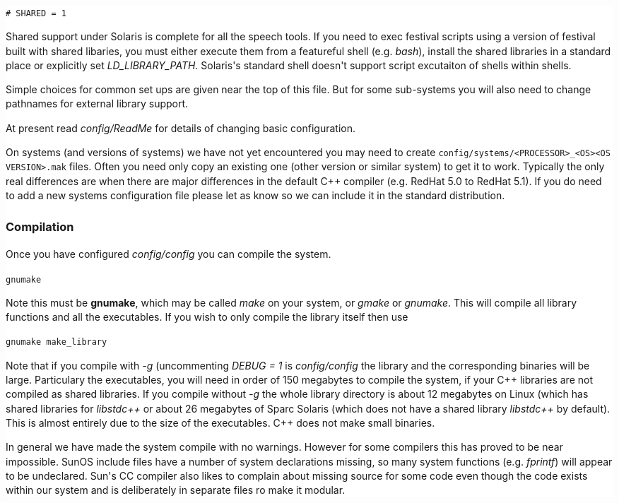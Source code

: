     # SHARED = 1

Shared support under Solaris is complete for all the speech tools.
If you need to exec festival scripts using a version of
festival built with shared libaries, you must either execute
them from a featureful shell (e.g. *bash*), 
install the shared libraries in a standard place or explicitly
set *LD_LIBRARY_PATH*.  Solaris's standard
shell doesn't support script excutaiton of shells within shells.

Simple choices for common set ups are given near the top of this
file.  But for some sub-systems you will also need to change pathnames for
external library support.


At present read *config/ReadMe* for details of changing 
basic configuration.


On systems (and versions of systems) we have not yet encountered
you may need to create `config/systems/<PROCESSOR>_<OS><OSVERSION>.mak`
files.  Often you need only copy an existing one (other version or
similar system) to get it to work.  Typically the only real differences
are when there are major differences in the default C++ compiler
(e.g. RedHat 5.0 to RedHat 5.1).  If you do need to add a new
systems configuration file please let as know so we can include it
in the standard distribution.

### Compilation

Once you have configured *config/config* you
can compile the system.

    gnumake

Note this must be **gnumake**, which may be called *make* on
your system, or *gmake* or *gnumake*.  This will compile all
library functions and all the executables.  If you wish to only compile
the library itself then use

    gnumake make_library

Note that if you compile with *-g* (uncommenting *DEBUG = 1*
is *config/config* the library and the corresponding binaries will
be large.  Particulary the executables, you will need in order of 150
megabytes to compile the system, if your C++ libraries are not compiled
as shared libraries.  If you compile without *-g* the whole library
directory is about 12 megabytes on Linux (which has shared libraries for
*libstdc++* or about 26 megabytes of Sparc Solaris (which does not
have a shared library *libstdc++* by default).  This is almost
entirely due to the size of the executables.  C++ does not make small
binaries.


In general we have made the system compile with no warnings.  However
for some compilers this has proved to be near impossible.  SunOS include
files have a number of system declarations missing, so many system functions
(e.g. *fprintf*) will appear to be undeclared.  Sun's CC compiler
also likes to complain about missing source for some code even though
the code exists within our system and is deliberately in separate files
ro make it modular.
